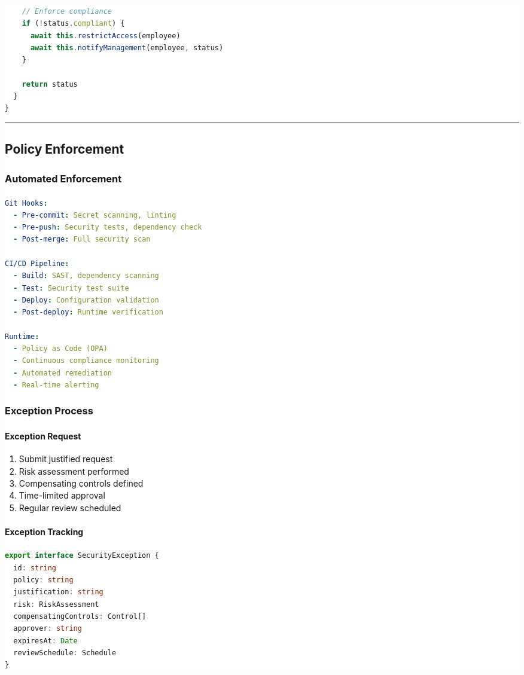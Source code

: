```typescript
    // Enforce compliance
    if (!status.compliant) {
      await this.restrictAccess(employee)
      await this.notifyManagement(employee, status)
    }
    
    return status
  }
}
```

---

## Policy Enforcement

### Automated Enforcement
```yaml
Git Hooks:
  - Pre-commit: Secret scanning, linting
  - Pre-push: Security tests, dependency check
  - Post-merge: Full security scan

CI/CD Pipeline:
  - Build: SAST, dependency scanning
  - Test: Security test suite
  - Deploy: Configuration validation
  - Post-deploy: Runtime verification

Runtime:
  - Policy as Code (OPA)
  - Continuous compliance monitoring
  - Automated remediation
  - Real-time alerting
```

### Exception Process

#### Exception Request
1. Submit justified request
2. Risk assessment performed
3. Compensating controls defined
4. Time-limited approval
5. Regular review scheduled

#### Exception Tracking
```typescript
export interface SecurityException {
  id: string
  policy: string
  justification: string
  risk: RiskAssessment
  compensatingControls: Control[]
  approver: string
  expiresAt: Date
  reviewSchedule: Schedule
}
```
